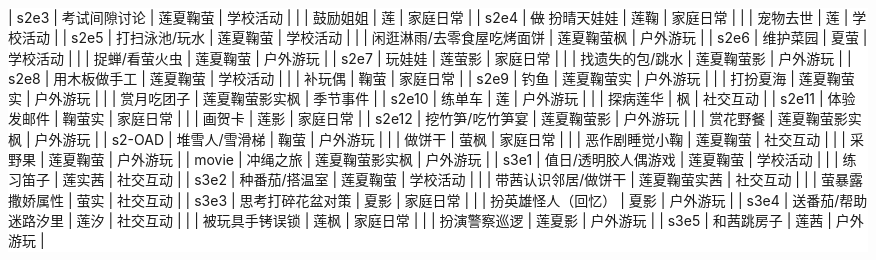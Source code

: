 | s2e3 | 考试间隙讨论 | 莲夏鞠萤 | 学校活动 |
|      | 鼓励姐姐 | 莲 | 家庭日常 |
| s2e4 | ~~做~~ 扮晴天娃娃 | 莲鞠 | 家庭日常 |
|      | 宠物去世 | 莲 | 学校活动 |
| s2e5 | 打扫泳池/玩水 | 莲夏鞠萤 | 学校活动 |
|      | 闲逛淋雨/去零食屋吃烤面饼 | 莲夏鞠萤枫 | 户外游玩 |
| s2e6 | 维护菜园 | 夏萤 | 学校活动 |
|      | 捉蝉/看萤火虫 | 莲夏鞠萤 | 户外游玩 |
| s2e7 | 玩娃娃 | 莲萤影 | 家庭日常 |
|      | 找遗失的包/跳水 | 莲夏鞠萤影 | 户外游玩 |
| s2e8 | 用木板做手工 | 莲夏鞠萤 | 学校活动 |
|      | 补玩偶 | 鞠萤 | 家庭日常 |
| s2e9 | 钓鱼 | 莲夏鞠萤实 | 户外游玩 |
|      | 打扮夏海 | 莲夏鞠萤实 | 户外游玩 |
|      | 赏月吃团子 | 莲夏鞠萤影实枫 | 季节事件 |
| s2e10 | 练单车 | 莲 | 户外游玩 |
|      | 探病莲华 | 枫 | 社交互动 |
| s2e11 | 体验发邮件 | 鞠萤实 | 家庭日常 |
|      | 画贺卡 | 莲影 | 家庭日常 |
| s2e12 | 挖竹笋/吃竹笋宴 | 莲夏鞠萤影 | 户外游玩 |
|      | 赏花野餐 | 莲夏鞠萤影实枫 | 户外游玩 |
| s2-OAD | 堆雪人/雪滑梯 | 鞠萤 | 户外游玩 |
|        | 做饼干 | 萤枫 | 家庭日常 |
|        | 恶作剧睡觉小鞠 | 莲夏鞠萤 | 社交互动 |
|        | 采野果 | 莲夏鞠萤 | 户外游玩 |
| movie | 冲绳之旅 | 莲夏鞠萤影实枫 | 户外游玩 |
| s3e1 | 值日/透明胶人偶游戏 | 莲夏鞠萤 | 学校活动 |
|      | 练习笛子 | 莲实茜 | 社交互动 |
| s3e2 | 种番茄/搭温室 | 莲夏鞠萤 | 学校活动 |
|      | 带茜认识邻居/做饼干 | 莲夏鞠萤实茜 | 社交互动 |
|      | 萤暴露撒娇属性 | 萤实 | 社交互动 |
| s3e3 | 思考打碎花盆对策 | 夏影 | 家庭日常 |
|      | 扮英雄怪人（回忆） | 夏影 | 户外游玩 |
| s3e4 | 送番茄/帮助迷路汐里 | 莲汐 | 社交互动 |
|      | 被玩具手铐误锁 | 莲枫 | 家庭日常 |
|      | 扮演警察巡逻 | 莲夏影 | 户外游玩 |
| s3e5 | 和茜跳房子 | 莲茜 | 户外游玩 |